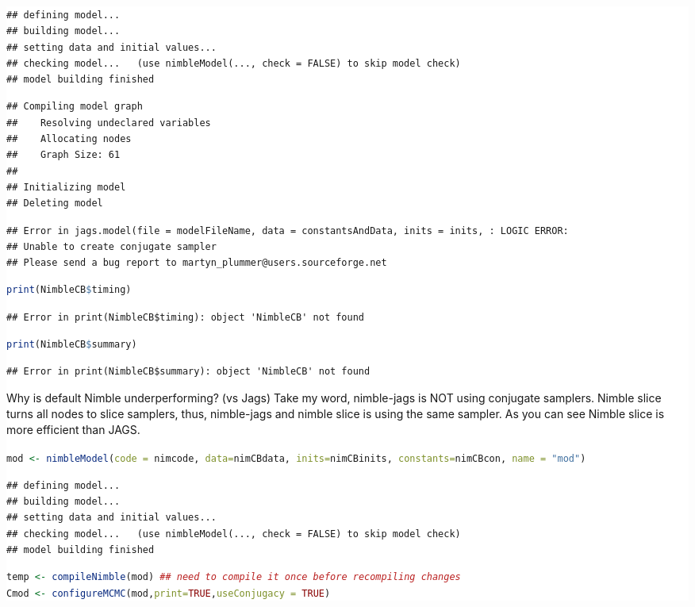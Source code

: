 ```
## defining model...
## building model...
## setting data and initial values...
## checking model...   (use nimbleModel(..., check = FALSE) to skip model check)
## model building finished
```

```
## Compiling model graph
##    Resolving undeclared variables
##    Allocating nodes
##    Graph Size: 61
## 
## Initializing model
## Deleting model
```

```
## Error in jags.model(file = modelFileName, data = constantsAndData, inits = inits, : LOGIC ERROR:
## Unable to create conjugate sampler
## Please send a bug report to martyn_plummer@users.sourceforge.net
```

```r
print(NimbleCB$timing)
```

```
## Error in print(NimbleCB$timing): object 'NimbleCB' not found
```

```r
print(NimbleCB$summary)
```

```
## Error in print(NimbleCB$summary): object 'NimbleCB' not found
```

Why is default Nimble underperforming? (vs Jags) Take my word, nimble-jags is NOT using conjugate samplers. Nimble slice turns all nodes to slice samplers, thus, nimble-jags and nimble slice is using the same sampler. As you can see Nimble slice is more efficient than JAGS.


```r
mod <- nimbleModel(code = nimcode, data=nimCBdata, inits=nimCBinits, constants=nimCBcon, name = "mod")
```

```
## defining model...
## building model...
## setting data and initial values...
## checking model...   (use nimbleModel(..., check = FALSE) to skip model check)
## model building finished
```

```r
temp <- compileNimble(mod) ## need to compile it once before recompiling changes
Cmod <- configureMCMC(mod,print=TRUE,useConjugacy = TRUE)
```

